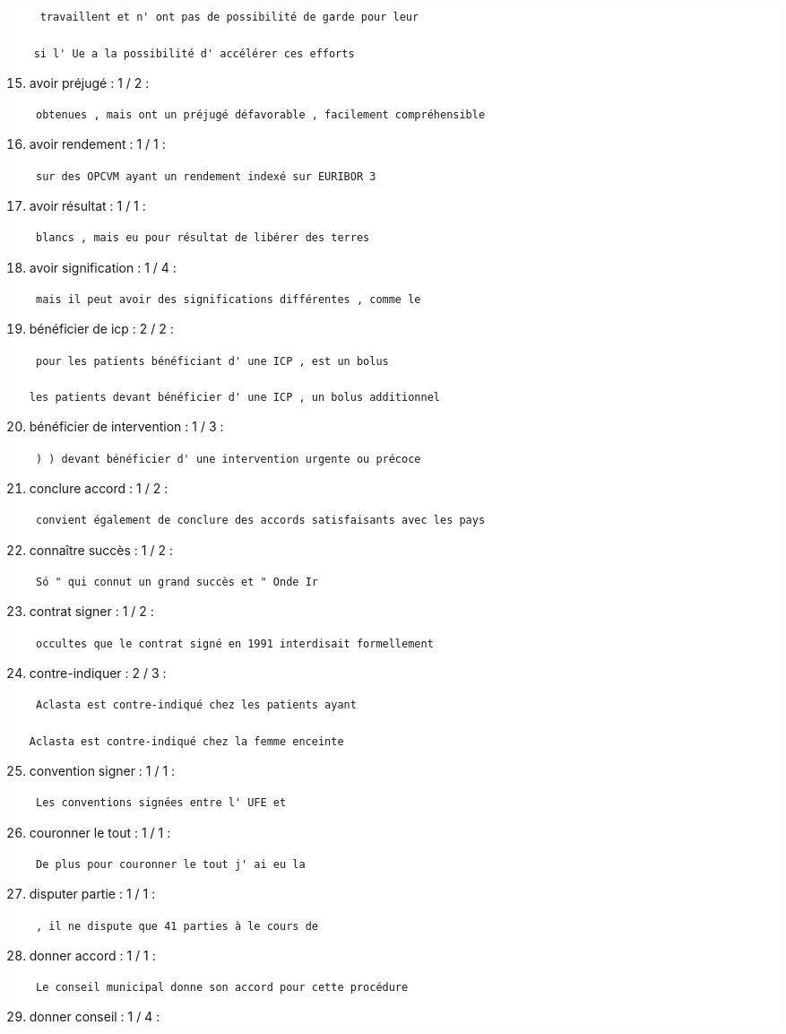 		 travaillent et n' ont pas de possibilité de garde pour leur

		si l' Ue a la possibilité d' accélérer ces efforts

15. avoir préjugé : 1  / 2 :

		 obtenues , mais ont un préjugé défavorable , facilement compréhensible

16. avoir rendement : 1  / 1 :

		 sur des OPCVM ayant un rendement indexé sur EURIBOR 3

17. avoir résultat : 1  / 1 :

		 blancs , mais eu pour résultat de libérer des terres

18. avoir signification : 1  / 4 :

		 mais il peut avoir des significations différentes , comme le

19. bénéficier de icp : 2  / 2 :

		 pour les patients bénéficiant d' une ICP , est un bolus

		les patients devant bénéficier d' une ICP , un bolus additionnel

20. bénéficier de intervention : 1  / 3 :

		 ) ) devant bénéficier d' une intervention urgente ou précoce

21. conclure accord : 1  / 2 :

		 convient également de conclure des accords satisfaisants avec les pays

22. connaître succès : 1  / 2 :

		 Só " qui connut un grand succès et " Onde Ir

23. contrat signer : 1  / 2 :

		 occultes que le contrat signé en 1991 interdisait formellement

24. contre-indiquer : 2  / 3 :

		 Aclasta est contre-indiqué chez les patients ayant

		Aclasta est contre-indiqué chez la femme enceinte

25. convention signer : 1  / 1 :

		 Les conventions signées entre l' UFE et

26. couronner le tout : 1  / 1 :

		 De plus pour couronner le tout j' ai eu la

27. disputer partie : 1  / 1 :

		 , il ne dispute que 41 parties à le cours de

28. donner accord : 1  / 1 :

		 Le conseil municipal donne son accord pour cette procédure

29. donner conseil : 1  / 4 :
